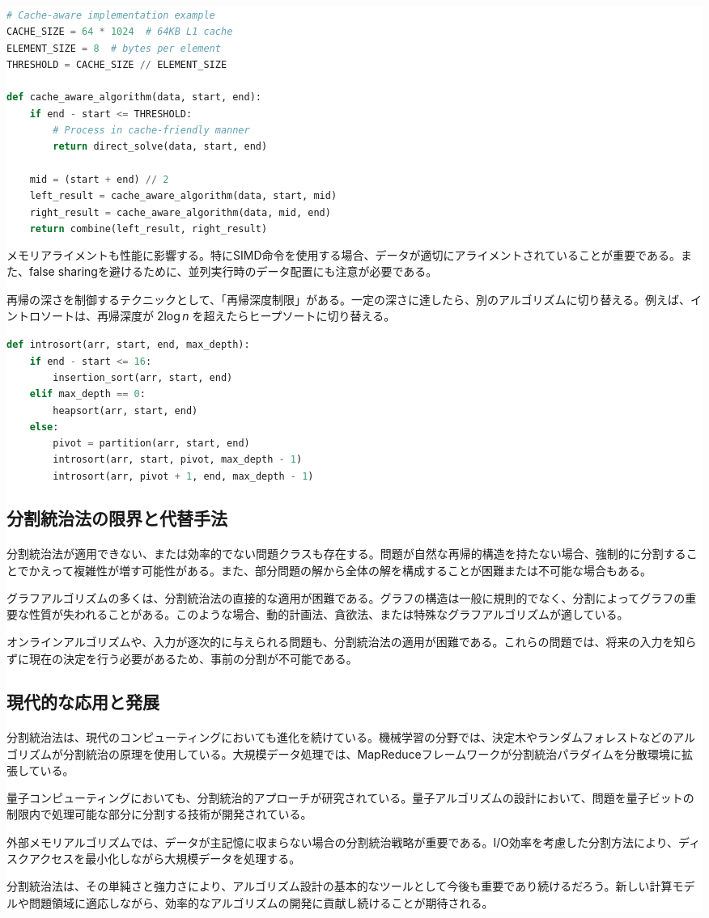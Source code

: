```python
# Cache-aware implementation example
CACHE_SIZE = 64 * 1024  # 64KB L1 cache
ELEMENT_SIZE = 8  # bytes per element
THRESHOLD = CACHE_SIZE // ELEMENT_SIZE

def cache_aware_algorithm(data, start, end):
    if end - start <= THRESHOLD:
        # Process in cache-friendly manner
        return direct_solve(data, start, end)
    
    mid = (start + end) // 2
    left_result = cache_aware_algorithm(data, start, mid)
    right_result = cache_aware_algorithm(data, mid, end)
    return combine(left_result, right_result)
```

メモリアライメントも性能に影響する。特にSIMD命令を使用する場合、データが適切にアライメントされていることが重要である。また、false sharingを避けるために、並列実行時のデータ配置にも注意が必要である。

再帰の深さを制御するテクニックとして、「再帰深度制限」がある。一定の深さに達したら、別のアルゴリズムに切り替える。例えば、イントロソートは、再帰深度が $2\log n$ を超えたらヒープソートに切り替える。

```python
def introsort(arr, start, end, max_depth):
    if end - start <= 16:
        insertion_sort(arr, start, end)
    elif max_depth == 0:
        heapsort(arr, start, end)
    else:
        pivot = partition(arr, start, end)
        introsort(arr, start, pivot, max_depth - 1)
        introsort(arr, pivot + 1, end, max_depth - 1)
```

## 分割統治法の限界と代替手法

分割統治法が適用できない、または効率的でない問題クラスも存在する。問題が自然な再帰的構造を持たない場合、強制的に分割することでかえって複雑性が増す可能性がある。また、部分問題の解から全体の解を構成することが困難または不可能な場合もある。

グラフアルゴリズムの多くは、分割統治法の直接的な適用が困難である。グラフの構造は一般に規則的でなく、分割によってグラフの重要な性質が失われることがある。このような場合、動的計画法、貪欲法、または特殊なグラフアルゴリズムが適している。

オンラインアルゴリズムや、入力が逐次的に与えられる問題も、分割統治法の適用が困難である。これらの問題では、将来の入力を知らずに現在の決定を行う必要があるため、事前の分割が不可能である。

## 現代的な応用と発展

分割統治法は、現代のコンピューティングにおいても進化を続けている。機械学習の分野では、決定木やランダムフォレストなどのアルゴリズムが分割統治の原理を使用している。大規模データ処理では、MapReduceフレームワークが分割統治パラダイムを分散環境に拡張している。

量子コンピューティングにおいても、分割統治的アプローチが研究されている。量子アルゴリズムの設計において、問題を量子ビットの制限内で処理可能な部分に分割する技術が開発されている。

外部メモリアルゴリズムでは、データが主記憶に収まらない場合の分割統治戦略が重要である。I/O効率を考慮した分割方法により、ディスクアクセスを最小化しながら大規模データを処理する。

分割統治法は、その単純さと強力さにより、アルゴリズム設計の基本的なツールとして今後も重要であり続けるだろう。新しい計算モデルや問題領域に適応しながら、効率的なアルゴリズムの開発に貢献し続けることが期待される。

